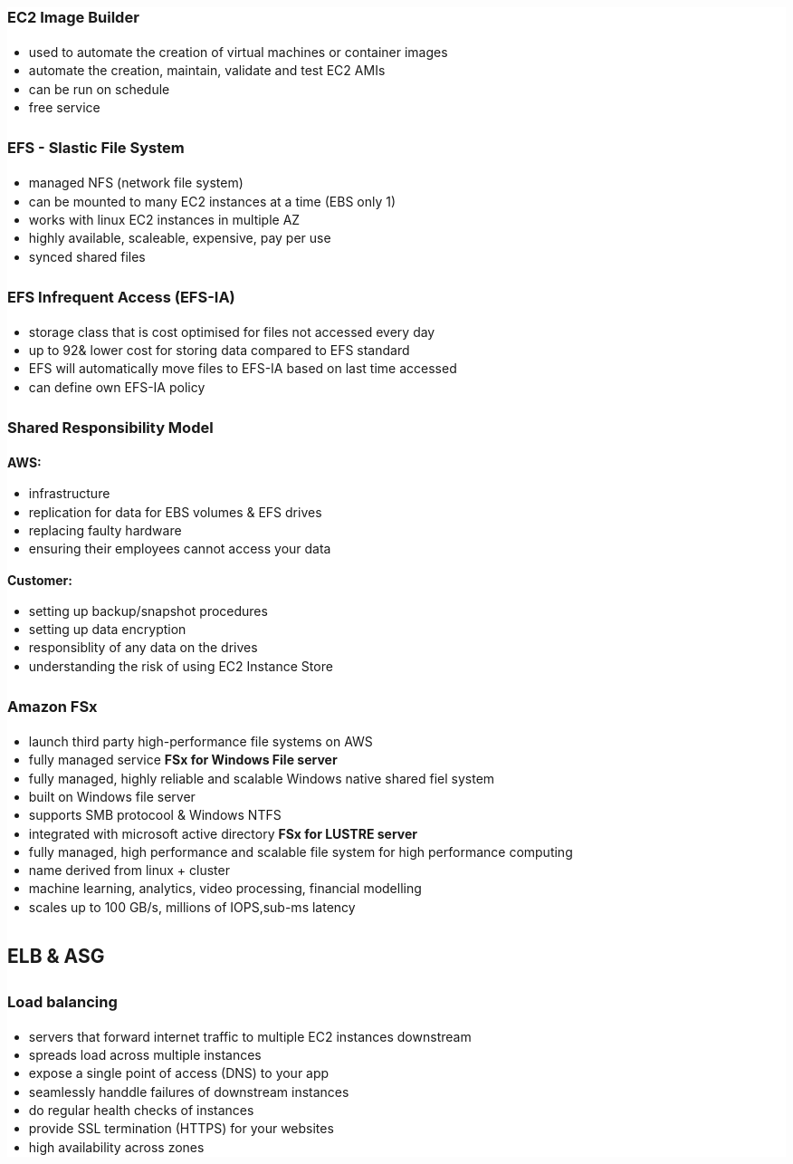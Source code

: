 ### EC2 Image Builder
- used to automate the creation of virtual machines or container images
- automate the creation, maintain, validate and test EC2 AMIs
- can be run on schedule
- free service

### EFS - Slastic File System
- managed NFS (network file system)
- can be mounted to many EC2 instances at a time (EBS only 1)
- works with linux EC2 instances in multiple AZ
- highly available, scaleable, expensive, pay per use
- synced shared files

### EFS Infrequent Access (EFS-IA)
- storage class that is cost optimised for files not accessed every day
- up to 92& lower cost for storing data compared to EFS standard
- EFS will automatically move files to EFS-IA based on last time accessed
- can define own EFS-IA policy

### Shared Responsibility Model
**AWS:**
- infrastructure
- replication for data for EBS volumes & EFS drives
- replacing faulty hardware
- ensuring their employees cannot access your data

**Customer:**
- setting up backup/snapshot procedures
- setting up data encryption
- responsiblity of any data on the drives
- understanding the risk of using EC2 Instance Store

### Amazon FSx
- launch third party high-performance file systems on AWS
- fully managed service
**FSx for Windows File server**
- fully managed, highly reliable and scalable Windows native shared fiel system
- built on Windows file server
- supports SMB protocool & Windows NTFS
- integrated with microsoft active directory
**FSx for LUSTRE server**
- fully managed, high performance and scalable file system for high performance computing
- name derived from linux + cluster
- machine learning, analytics, video processing, financial modelling
- scales up to 100 GB/s, millions of IOPS,sub-ms latency


## ELB & ASG
### Load balancing
- servers that forward internet traffic to multiple EC2 instances downstream
- spreads load across multiple instances
- expose a single point of access (DNS) to your app
- seamlessly handdle failures of downstream instances
- do regular health checks of instances
- provide SSL termination (HTTPS) for your websites
- high availability across zones
